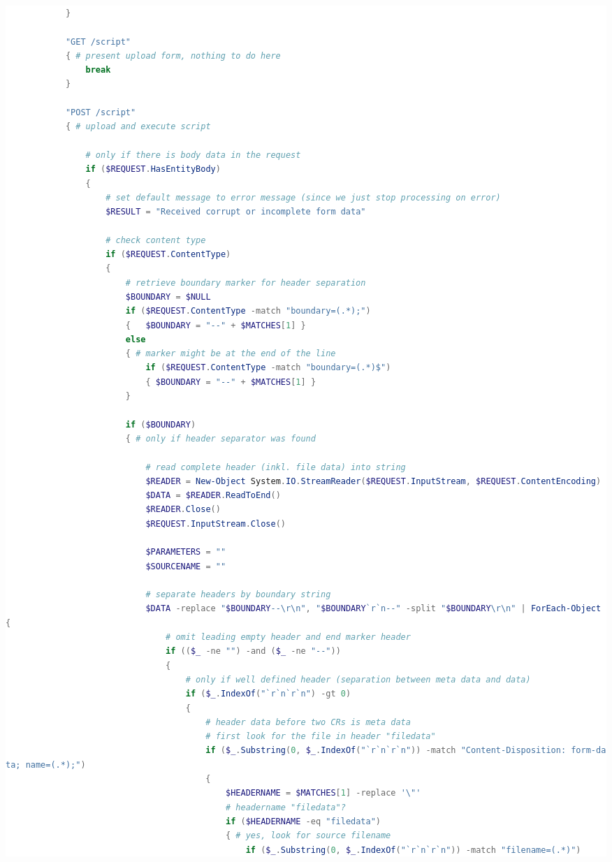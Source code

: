 ~~~powershell
			}

			"GET /script"
			{ # present upload form, nothing to do here
				break
			}

			"POST /script"
			{ # upload and execute script

				# only if there is body data in the request
				if ($REQUEST.HasEntityBody)
				{
					# set default message to error message (since we just stop processing on error)
					$RESULT = "Received corrupt or incomplete form data"

					# check content type
					if ($REQUEST.ContentType)
					{
						# retrieve boundary marker for header separation
						$BOUNDARY = $NULL
						if ($REQUEST.ContentType -match "boundary=(.*);")
						{	$BOUNDARY = "--" + $MATCHES[1] }
						else
						{ # marker might be at the end of the line
							if ($REQUEST.ContentType -match "boundary=(.*)$")
							{ $BOUNDARY = "--" + $MATCHES[1] }
						}

						if ($BOUNDARY)
						{ # only if header separator was found

							# read complete header (inkl. file data) into string
							$READER = New-Object System.IO.StreamReader($REQUEST.InputStream, $REQUEST.ContentEncoding)
							$DATA = $READER.ReadToEnd()
							$READER.Close()
							$REQUEST.InputStream.Close()

							$PARAMETERS = ""
							$SOURCENAME = ""

							# separate headers by boundary string
							$DATA -replace "$BOUNDARY--\r\n", "$BOUNDARY`r`n--" -split "$BOUNDARY\r\n" | ForEach-Object {
								# omit leading empty header and end marker header
								if (($_ -ne "") -and ($_ -ne "--"))
								{
									# only if well defined header (separation between meta data and data)
									if ($_.IndexOf("`r`n`r`n") -gt 0)
									{
										# header data before two CRs is meta data
										# first look for the file in header "filedata"
										if ($_.Substring(0, $_.IndexOf("`r`n`r`n")) -match "Content-Disposition: form-data; name=(.*);")
										{
											$HEADERNAME = $MATCHES[1] -replace '\"'
											# headername "filedata"?
											if ($HEADERNAME -eq "filedata")
											{ # yes, look for source filename
												if ($_.Substring(0, $_.IndexOf("`r`n`r`n")) -match "filename=(.*)")
~~~